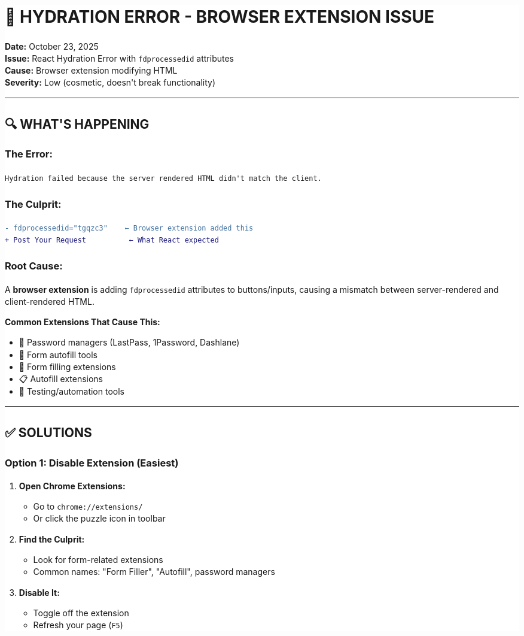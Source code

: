 # 🐛 HYDRATION ERROR - BROWSER EXTENSION ISSUE

**Date:** October 23, 2025  
**Issue:** React Hydration Error with `fdprocessedid` attributes  
**Cause:** Browser extension modifying HTML  
**Severity:** Low (cosmetic, doesn't break functionality)

---

## 🔍 **WHAT'S HAPPENING**

### **The Error:**
```
Hydration failed because the server rendered HTML didn't match the client.
```

### **The Culprit:**
```diff
- fdprocessedid="tgqzc3"    ← Browser extension added this
+ Post Your Request          ← What React expected
```

### **Root Cause:**
A **browser extension** is adding `fdprocessedid` attributes to buttons/inputs, causing a mismatch between server-rendered and client-rendered HTML.

**Common Extensions That Cause This:**
- 🔐 Password managers (LastPass, 1Password, Dashlane)
- 📝 Form autofill tools
- 🤖 Form filling extensions
- 📋 Autofill extensions
- 🎯 Testing/automation tools

---

## ✅ **SOLUTIONS**

### **Option 1: Disable Extension (Easiest)**

1. **Open Chrome Extensions:**
   - Go to `chrome://extensions/`
   - Or click the puzzle icon in toolbar

2. **Find the Culprit:**
   - Look for form-related extensions
   - Common names: "Form Filler", "Autofill", password managers

3. **Disable It:**
   - Toggle off the extension
   - Refresh your page (`F5`)
